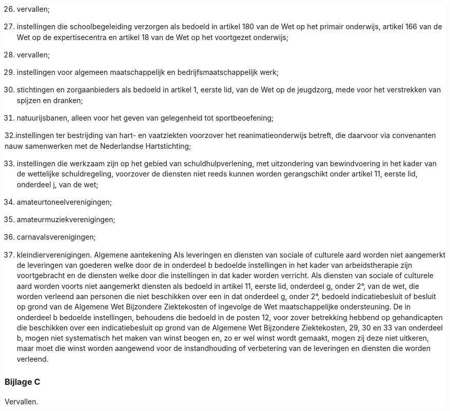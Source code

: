 26.  vervallen;   

27. instellingen die schoolbegeleiding verzorgen als bedoeld in artikel 180 van de Wet op het primair onderwijs, artikel 166 van de Wet op de expertisecentra en artikel 18 van de Wet op het voortgezet onderwijs;   

28. vervallen;   

29. instellingen voor algemeen maatschappelijk en bedrijfsmaatschappelijk werk;  

30. stichtingen en zorgaanbieders als bedoeld in artikel 1, eerste lid, van de Wet op de jeugdzorg, mede voor het verstrekken van spijzen en dranken;  

31. natuurijsbanen, alleen voor het geven van gelegenheid tot sportbeoefening;  

32.instellingen ter bestrijding van hart- en vaatziekten voorzover het reanimatieonderwijs betreft, die daarvoor via convenanten nauw samenwerken met de Nederlandse Hartstichting;

33. instellingen die werkzaam zijn op het gebied van schuldhulpverlening, met uitzondering van bewindvoering in het kader van de wettelijke schuldregeling, voorzover de diensten niet reeds kunnen worden gerangschikt onder artikel 11, eerste lid, onderdeel j, van de wet;

34. amateurtoneelverenigingen;  

35. amateurmuziekverenigingen;  

36. carnavalsverenigingen;  

37. kleindierverenigingen.    Algemene aantekening  Als leveringen en diensten van sociale of culturele aard worden niet aangemerkt de leveringen van goederen welke door de in onderdeel b bedoelde instellingen in het kader van arbeidstherapie zijn voortgebracht en de diensten welke door die instellingen in dat kader worden verricht. Als diensten van sociale of culturele aard worden voorts niet aangemerkt diensten als bedoeld in artikel 11, eerste lid, onderdeel g, onder 2°, van de wet, die worden verleend aan personen die niet beschikken over een in dat onderdeel g, onder 2°, bedoeld indicatiebesluit of besluit op grond van de Algemene Wet Bijzondere Ziektekosten of ingevolge de Wet maatschappelijke ondersteuning.  De in onderdeel b bedoelde instellingen, behoudens die bedoeld in de posten 12, voor zover betrekking hebbend op gehandicapten die beschikken over een indicatiebesluit op grond van de Algemene Wet Bijzondere Ziektekosten, 29, 30 en 33 van onderdeel b, mogen niet systematisch het maken van winst beogen en, zo er wel winst wordt gemaakt, mogen zij deze niet uitkeren, maar moet die winst worden aangewend voor de instandhouding of verbetering van de leveringen en diensten die worden verleend.

### Bijlage  C  

Vervallen.  
